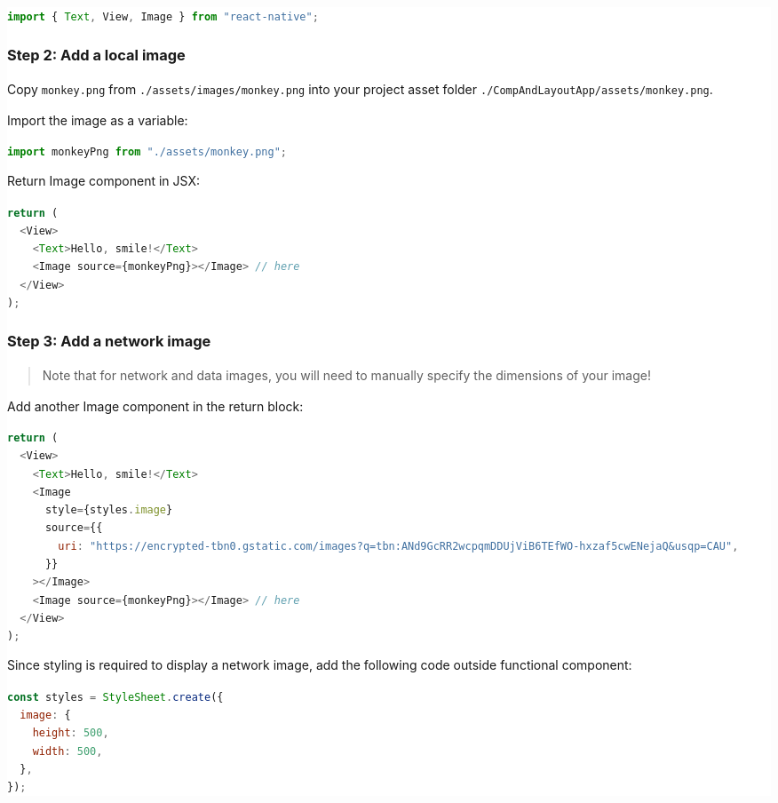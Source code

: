 ```js
import { Text, View, Image } from "react-native";
```

### Step 2: Add a local image

Copy `monkey.png` from `./assets/images/monkey.png` into your project asset folder `./CompAndLayoutApp/assets/monkey.png`.

Import the image as a variable:

```js
import monkeyPng from "./assets/monkey.png";
```

Return Image component in JSX:

```js
return (
  <View>
    <Text>Hello, smile!</Text>
    <Image source={monkeyPng}></Image> // here
  </View>
);
```

### Step 3: Add a network image

> Note that for network and data images, you will need to manually specify the dimensions of your image!

Add another Image component in the return block:

```js
return (
  <View>
    <Text>Hello, smile!</Text>
    <Image
      style={styles.image}
      source={{
        uri: "https://encrypted-tbn0.gstatic.com/images?q=tbn:ANd9GcRR2wcpqmDDUjViB6TEfWO-hxzaf5cwENejaQ&usqp=CAU",
      }}
    ></Image>
    <Image source={monkeyPng}></Image> // here
  </View>
);
```

Since styling is required to display a network image, add the following code outside functional component:

```js
const styles = StyleSheet.create({
  image: {
    height: 500,
    width: 500,
  },
});
```

